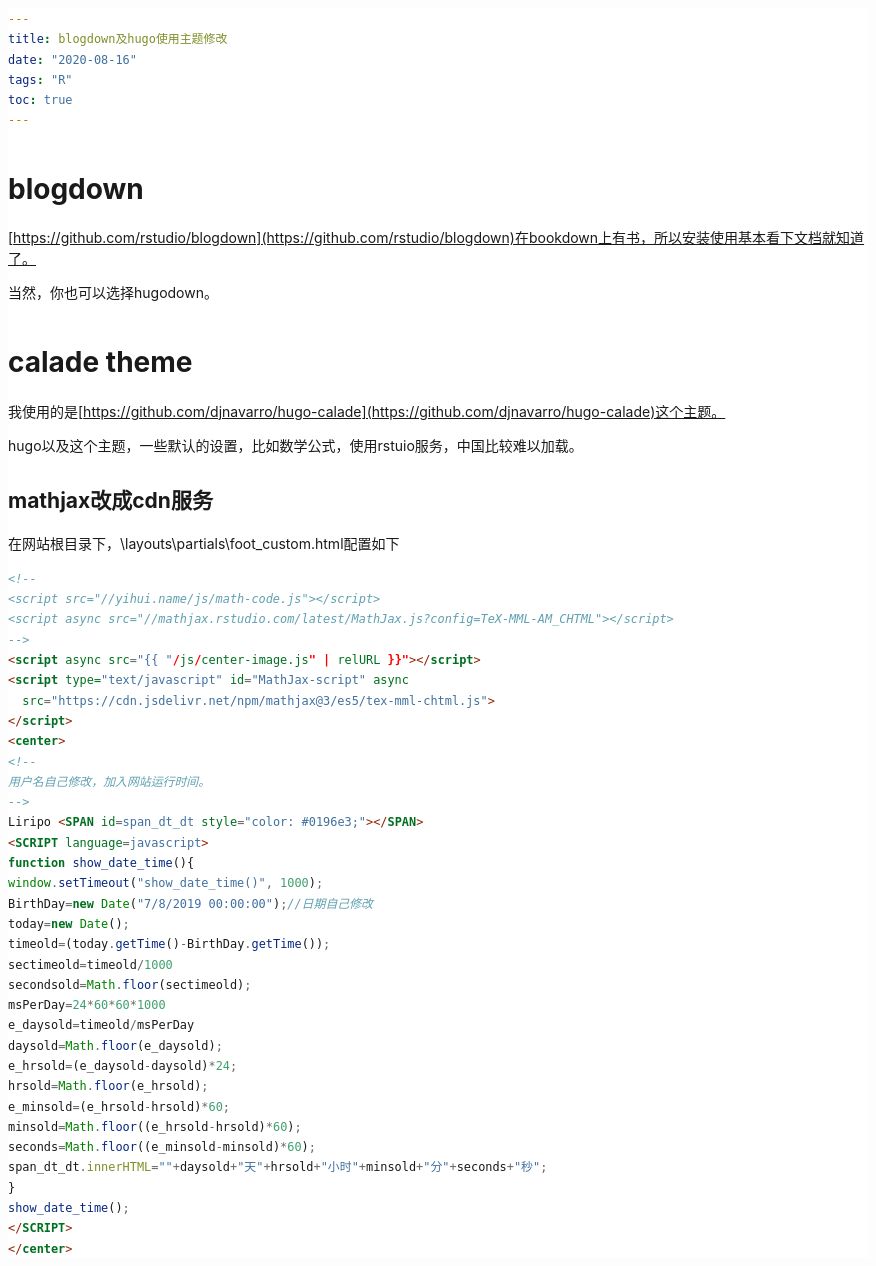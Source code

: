 ```yaml
---
title: blogdown及hugo使用主题修改
date: "2020-08-16"
tags: "R"
toc: true
---
```


# blogdown

[https://github.com/rstudio/blogdown](https://github.com/rstudio/blogdown)在bookdown上有书，所以安装使用基本看下文档就知道了。

当然，你也可以选择hugodown。

# calade theme

我使用的是[https://github.com/djnavarro/hugo-calade](https://github.com/djnavarro/hugo-calade)这个主题。

hugo以及这个主题，一些默认的设置，比如数学公式，使用rstuio服务，中国比较难以加载。

## mathjax改成cdn服务

在网站根目录下，\layouts\partials\foot_custom.html配置如下

```html
<!--
<script src="//yihui.name/js/math-code.js"></script>
<script async src="//mathjax.rstudio.com/latest/MathJax.js?config=TeX-MML-AM_CHTML"></script>
-->
<script async src="{{ "/js/center-image.js" | relURL }}"></script>
<script type="text/javascript" id="MathJax-script" async
  src="https://cdn.jsdelivr.net/npm/mathjax@3/es5/tex-mml-chtml.js">
</script>
<center>
<!--
用户名自己修改，加入网站运行时间。
-->
Liripo <SPAN id=span_dt_dt style="color: #0196e3;"></SPAN>
<SCRIPT language=javascript>
function show_date_time(){
window.setTimeout("show_date_time()", 1000);
BirthDay=new Date("7/8/2019 00:00:00");//日期自己修改
today=new Date();
timeold=(today.getTime()-BirthDay.getTime());
sectimeold=timeold/1000
secondsold=Math.floor(sectimeold);
msPerDay=24*60*60*1000
e_daysold=timeold/msPerDay
daysold=Math.floor(e_daysold);
e_hrsold=(e_daysold-daysold)*24;
hrsold=Math.floor(e_hrsold);
e_minsold=(e_hrsold-hrsold)*60;
minsold=Math.floor((e_hrsold-hrsold)*60);
seconds=Math.floor((e_minsold-minsold)*60);
span_dt_dt.innerHTML=""+daysold+"天"+hrsold+"小时"+minsold+"分"+seconds+"秒";
}
show_date_time();
</SCRIPT>
</center>
```
